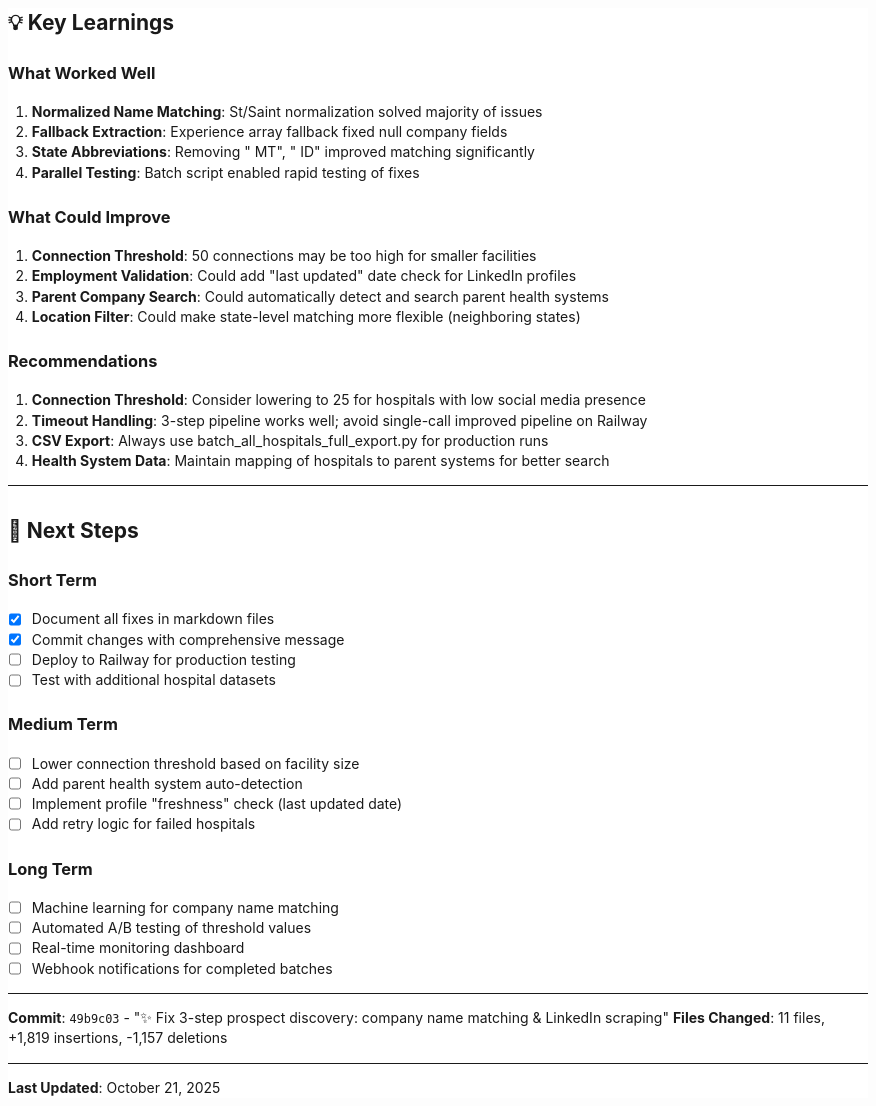 
## 💡 Key Learnings

### What Worked Well

1. **Normalized Name Matching**: St/Saint normalization solved majority of issues
2. **Fallback Extraction**: Experience array fallback fixed null company fields
3. **State Abbreviations**: Removing " MT", " ID" improved matching significantly
4. **Parallel Testing**: Batch script enabled rapid testing of fixes

### What Could Improve

1. **Connection Threshold**: 50 connections may be too high for smaller facilities
2. **Employment Validation**: Could add "last updated" date check for LinkedIn profiles
3. **Parent Company Search**: Could automatically detect and search parent health systems
4. **Location Filter**: Could make state-level matching more flexible (neighboring states)

### Recommendations

1. **Connection Threshold**: Consider lowering to 25 for hospitals with low social media presence
2. **Timeout Handling**: 3-step pipeline works well; avoid single-call improved pipeline on Railway
3. **CSV Export**: Always use batch_all_hospitals_full_export.py for production runs
4. **Health System Data**: Maintain mapping of hospitals to parent systems for better search

---

## 🚀 Next Steps

### Short Term
- [x] Document all fixes in markdown files
- [x] Commit changes with comprehensive message
- [ ] Deploy to Railway for production testing
- [ ] Test with additional hospital datasets

### Medium Term
- [ ] Lower connection threshold based on facility size
- [ ] Add parent health system auto-detection
- [ ] Implement profile "freshness" check (last updated date)
- [ ] Add retry logic for failed hospitals

### Long Term
- [ ] Machine learning for company name matching
- [ ] Automated A/B testing of threshold values
- [ ] Real-time monitoring dashboard
- [ ] Webhook notifications for completed batches

---

**Commit**: `49b9c03` - "✨ Fix 3-step prospect discovery: company name matching & LinkedIn scraping"
**Files Changed**: 11 files, +1,819 insertions, -1,157 deletions

---

**Last Updated**: October 21, 2025
